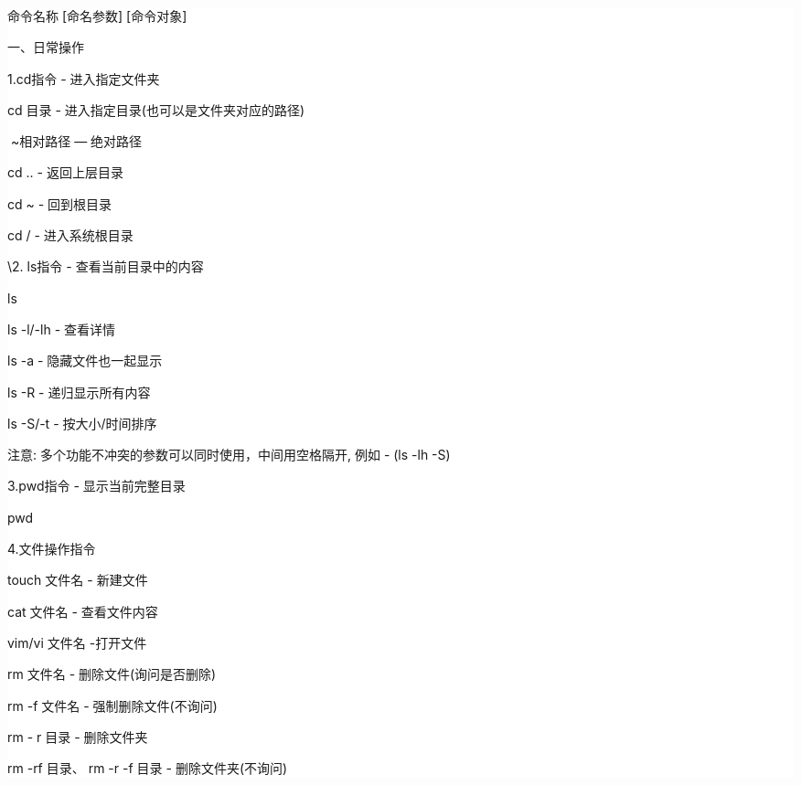 命令名称 [命名参数] [命令对象]



一、日常操作

1.cd指令   	- 进入指定文件夹

cd  目录	 - 进入指定目录(也可以是文件夹对应的路径)

​			   ~相对路径 — 绝对路径



cd  ..  	 - 返回上层目录

cd  ~	- 回到根目录

cd  /    - 进入系统根目录





\2. ls指令		- 查看当前目录中的内容

ls

ls  -l/-lh              -  查看详情

ls -a   			- 隐藏文件也一起显示

ls -R			- 递归显示所有内容

ls -S/-t			- 按大小/时间排序



注意: 多个功能不冲突的参数可以同时使用，中间用空格隔开, 例如 -  (ls -lh -S)





3.pwd指令 		- 显示当前完整目录

pwd







4.文件操作指令

touch  文件名		- 新建文件

cat 文件名   		- 查看文件内容

vim/vi  文件名          -打开文件



rm	文件名		- 删除文件(询问是否删除)

rm -f  文件名  - 强制删除文件(不询问)

rm - r 目录		- 删除文件夹

rm -rf   目录、 rm -r  -f 目录       -  删除文件夹(不询问)

